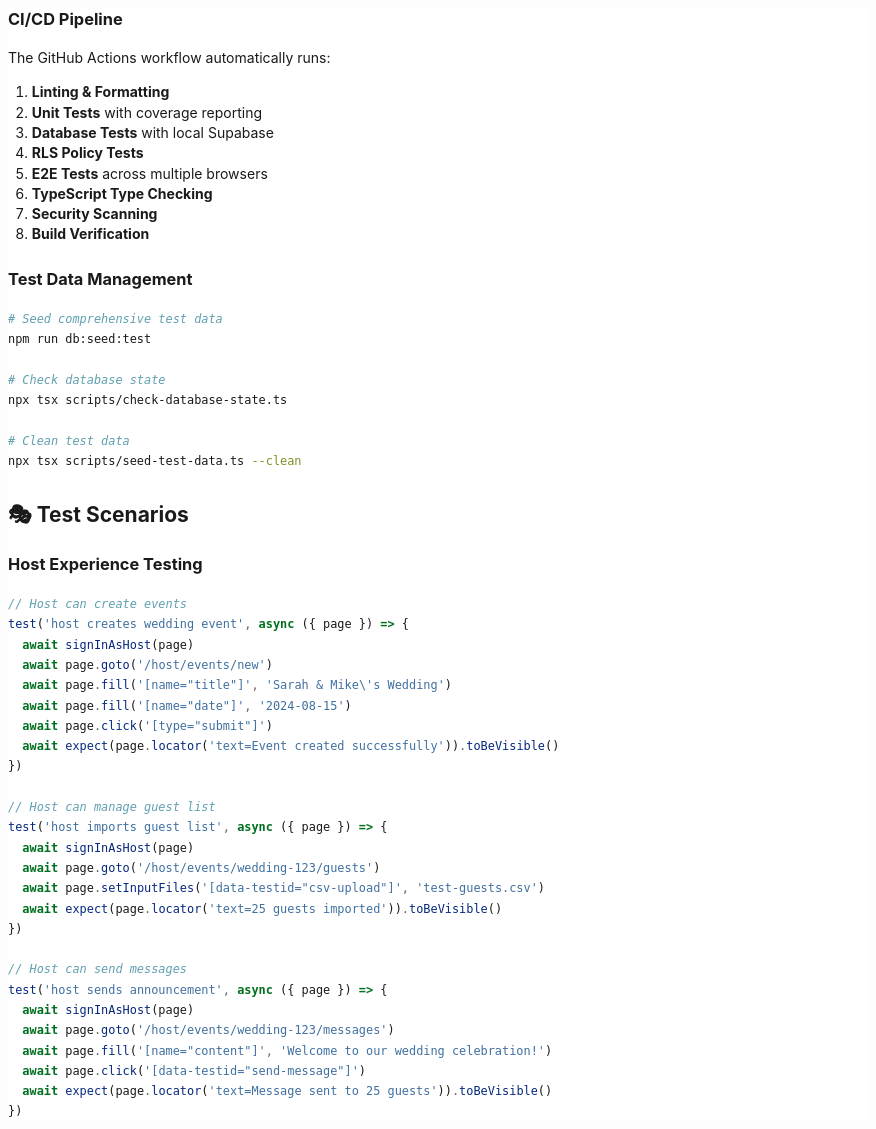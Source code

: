 ### CI/CD Pipeline

The GitHub Actions workflow automatically runs:

1. **Linting & Formatting**
2. **Unit Tests** with coverage reporting
3. **Database Tests** with local Supabase
4. **RLS Policy Tests**
5. **E2E Tests** across multiple browsers
6. **TypeScript Type Checking**
7. **Security Scanning**
8. **Build Verification**

### Test Data Management

```bash
# Seed comprehensive test data
npm run db:seed:test

# Check database state
npx tsx scripts/check-database-state.ts

# Clean test data
npx tsx scripts/seed-test-data.ts --clean
```

## 🎭 Test Scenarios

### Host Experience Testing

```typescript
// Host can create events
test('host creates wedding event', async ({ page }) => {
  await signInAsHost(page)
  await page.goto('/host/events/new')
  await page.fill('[name="title"]', 'Sarah & Mike\'s Wedding')
  await page.fill('[name="date"]', '2024-08-15')
  await page.click('[type="submit"]')
  await expect(page.locator('text=Event created successfully')).toBeVisible()
})

// Host can manage guest list
test('host imports guest list', async ({ page }) => {
  await signInAsHost(page)
  await page.goto('/host/events/wedding-123/guests')
  await page.setInputFiles('[data-testid="csv-upload"]', 'test-guests.csv')
  await expect(page.locator('text=25 guests imported')).toBeVisible()
})

// Host can send messages
test('host sends announcement', async ({ page }) => {
  await signInAsHost(page)
  await page.goto('/host/events/wedding-123/messages')
  await page.fill('[name="content"]', 'Welcome to our wedding celebration!')
  await page.click('[data-testid="send-message"]')
  await expect(page.locator('text=Message sent to 25 guests')).toBeVisible()
})
```
